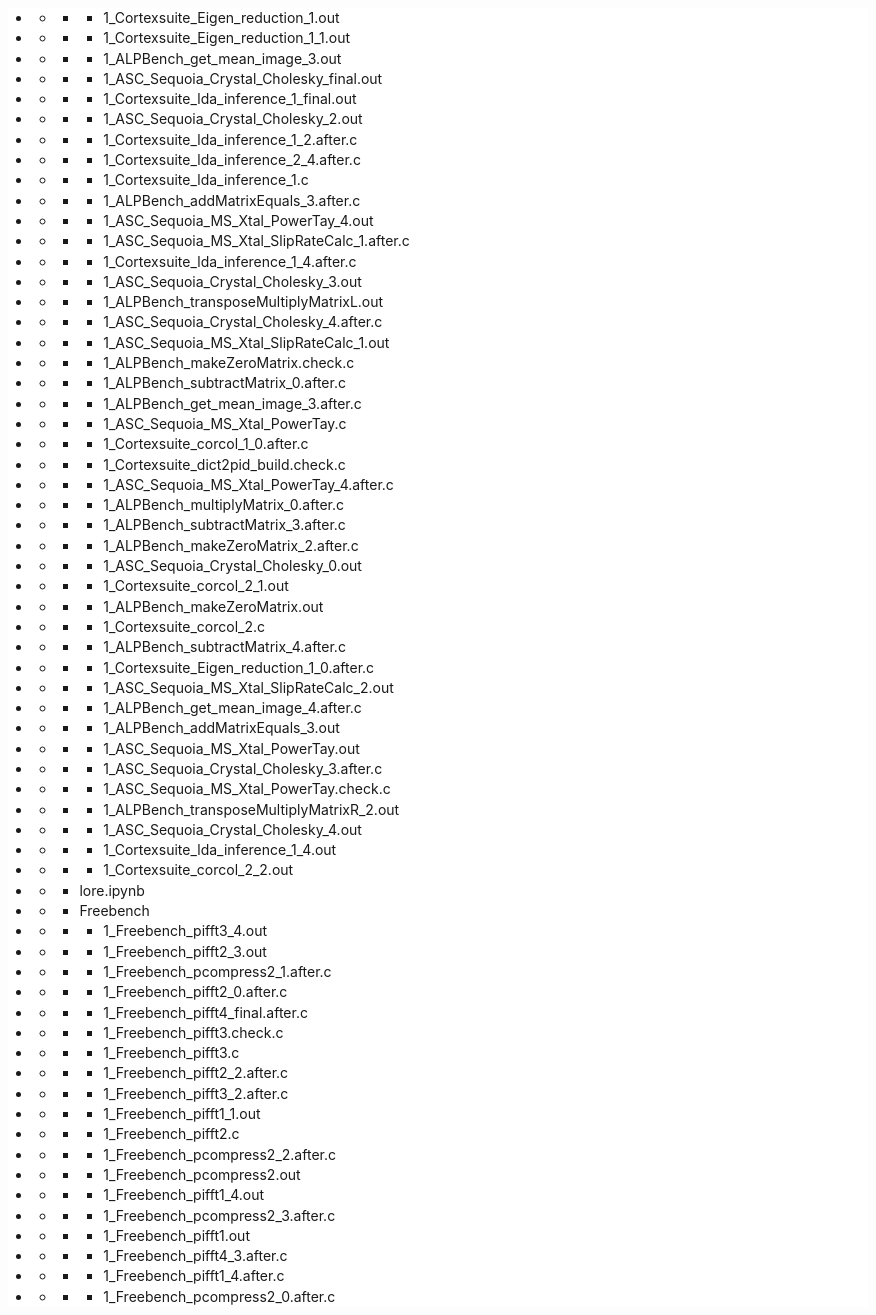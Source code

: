 - - - - 1_Cortexsuite_Eigen_reduction_1.out
- - - - 1_Cortexsuite_Eigen_reduction_1_1.out
- - - - 1_ALPBench_get_mean_image_3.out
- - - - 1_ASC_Sequoia_Crystal_Cholesky_final.out
- - - - 1_Cortexsuite_lda_inference_1_final.out
- - - - 1_ASC_Sequoia_Crystal_Cholesky_2.out
- - - - 1_Cortexsuite_lda_inference_1_2.after.c
- - - - 1_Cortexsuite_lda_inference_2_4.after.c
- - - - 1_Cortexsuite_lda_inference_1.c
- - - - 1_ALPBench_addMatrixEquals_3.after.c
- - - - 1_ASC_Sequoia_MS_Xtal_PowerTay_4.out
- - - - 1_ASC_Sequoia_MS_Xtal_SlipRateCalc_1.after.c
- - - - 1_Cortexsuite_lda_inference_1_4.after.c
- - - - 1_ASC_Sequoia_Crystal_Cholesky_3.out
- - - - 1_ALPBench_transposeMultiplyMatrixL.out
- - - - 1_ASC_Sequoia_Crystal_Cholesky_4.after.c
- - - - 1_ASC_Sequoia_MS_Xtal_SlipRateCalc_1.out
- - - - 1_ALPBench_makeZeroMatrix.check.c
- - - - 1_ALPBench_subtractMatrix_0.after.c
- - - - 1_ALPBench_get_mean_image_3.after.c
- - - - 1_ASC_Sequoia_MS_Xtal_PowerTay.c
- - - - 1_Cortexsuite_corcol_1_0.after.c
- - - - 1_Cortexsuite_dict2pid_build.check.c
- - - - 1_ASC_Sequoia_MS_Xtal_PowerTay_4.after.c
- - - - 1_ALPBench_multiplyMatrix_0.after.c
- - - - 1_ALPBench_subtractMatrix_3.after.c
- - - - 1_ALPBench_makeZeroMatrix_2.after.c
- - - - 1_ASC_Sequoia_Crystal_Cholesky_0.out
- - - - 1_Cortexsuite_corcol_2_1.out
- - - - 1_ALPBench_makeZeroMatrix.out
- - - - 1_Cortexsuite_corcol_2.c
- - - - 1_ALPBench_subtractMatrix_4.after.c
- - - - 1_Cortexsuite_Eigen_reduction_1_0.after.c
- - - - 1_ASC_Sequoia_MS_Xtal_SlipRateCalc_2.out
- - - - 1_ALPBench_get_mean_image_4.after.c
- - - - 1_ALPBench_addMatrixEquals_3.out
- - - - 1_ASC_Sequoia_MS_Xtal_PowerTay.out
- - - - 1_ASC_Sequoia_Crystal_Cholesky_3.after.c
- - - - 1_ASC_Sequoia_MS_Xtal_PowerTay.check.c
- - - - 1_ALPBench_transposeMultiplyMatrixR_2.out
- - - - 1_ASC_Sequoia_Crystal_Cholesky_4.out
- - - - 1_Cortexsuite_lda_inference_1_4.out
- - - - 1_Cortexsuite_corcol_2_2.out
- - - lore.ipynb
- - - Freebench
- - - - 1_Freebench_pifft3_4.out
- - - - 1_Freebench_pifft2_3.out
- - - - 1_Freebench_pcompress2_1.after.c
- - - - 1_Freebench_pifft2_0.after.c
- - - - 1_Freebench_pifft4_final.after.c
- - - - 1_Freebench_pifft3.check.c
- - - - 1_Freebench_pifft3.c
- - - - 1_Freebench_pifft2_2.after.c
- - - - 1_Freebench_pifft3_2.after.c
- - - - 1_Freebench_pifft1_1.out
- - - - 1_Freebench_pifft2.c
- - - - 1_Freebench_pcompress2_2.after.c
- - - - 1_Freebench_pcompress2.out
- - - - 1_Freebench_pifft1_4.out
- - - - 1_Freebench_pcompress2_3.after.c
- - - - 1_Freebench_pifft1.out
- - - - 1_Freebench_pifft4_3.after.c
- - - - 1_Freebench_pifft1_4.after.c
- - - - 1_Freebench_pcompress2_0.after.c